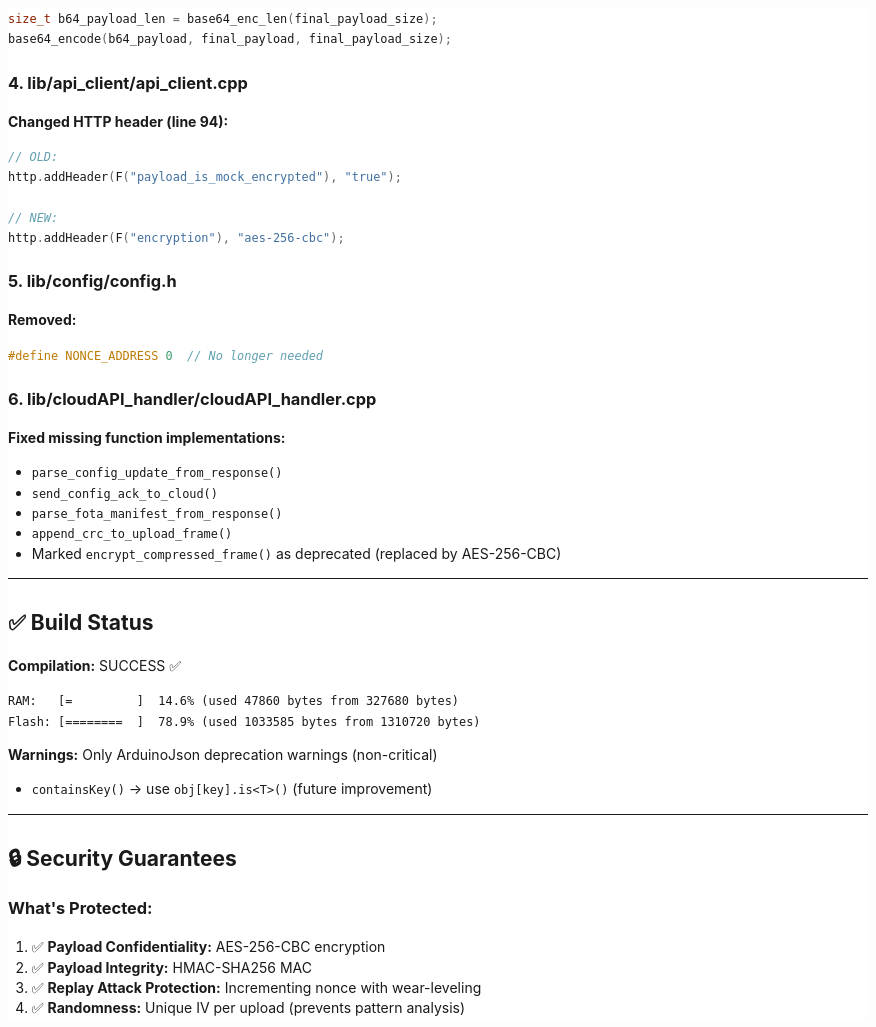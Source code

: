 ```cpp
size_t b64_payload_len = base64_enc_len(final_payload_size);
base64_encode(b64_payload, final_payload, final_payload_size);
```

### 4. **lib/api_client/api_client.cpp**
**Changed HTTP header (line 94):**
```cpp
// OLD:
http.addHeader(F("payload_is_mock_encrypted"), "true");

// NEW:
http.addHeader(F("encryption"), "aes-256-cbc");
```

### 5. **lib/config/config.h**
**Removed:**
```cpp
#define NONCE_ADDRESS 0  // No longer needed
```

### 6. **lib/cloudAPI_handler/cloudAPI_handler.cpp**
**Fixed missing function implementations:**
- `parse_config_update_from_response()`
- `send_config_ack_to_cloud()`
- `parse_fota_manifest_from_response()`
- `append_crc_to_upload_frame()`
- Marked `encrypt_compressed_frame()` as deprecated (replaced by AES-256-CBC)

---

## ✅ **Build Status**

**Compilation:** SUCCESS ✅
```
RAM:   [=         ]  14.6% (used 47860 bytes from 327680 bytes)
Flash: [========  ]  78.9% (used 1033585 bytes from 1310720 bytes)
```

**Warnings:** Only ArduinoJson deprecation warnings (non-critical)
- `containsKey()` → use `obj[key].is<T>()` (future improvement)

---

## 🔒 **Security Guarantees**

### **What's Protected:**
1. ✅ **Payload Confidentiality:** AES-256-CBC encryption
2. ✅ **Payload Integrity:** HMAC-SHA256 MAC
3. ✅ **Replay Attack Protection:** Incrementing nonce with wear-leveling
4. ✅ **Randomness:** Unique IV per upload (prevents pattern analysis)
